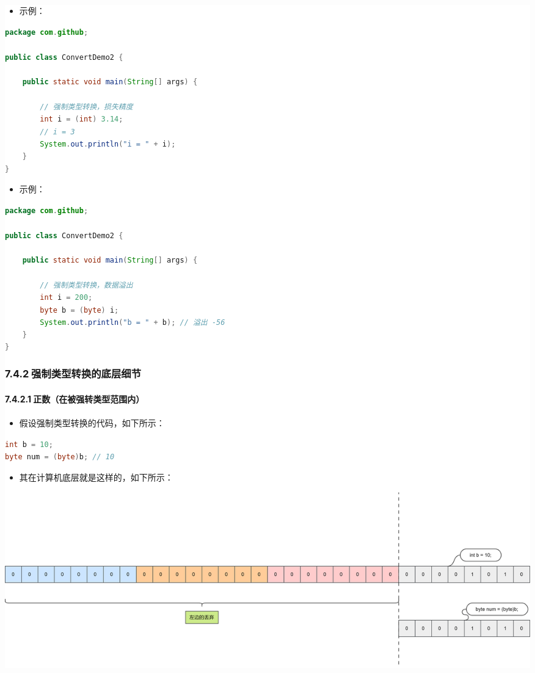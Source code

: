 

* 示例：

```java
package com.github;

public class ConvertDemo2 {

    public static void main(String[] args) {

        // 强制类型转换，损失精度
        int i = (int) 3.14; 
        // i = 3
        System.out.println("i = " + i);
    }
}
```



* 示例：

```java
package com.github;

public class ConvertDemo2 {

    public static void main(String[] args) {

        // 强制类型转换，数据溢出
        int i = 200;
        byte b = (byte) i;
        System.out.println("b = " + b); // 溢出 -56 
    }
}
```

### 7.4.2 强制类型转换的底层细节

#### 7.4.2.1 正数（在被强转类型范围内）

* 假设强制类型转换的代码，如下所示：

```java
int b = 10;
byte num = (byte)b; // 10
```

* 其在计算机底层就是这样的，如下所示：

![](./assets/13.svg)

